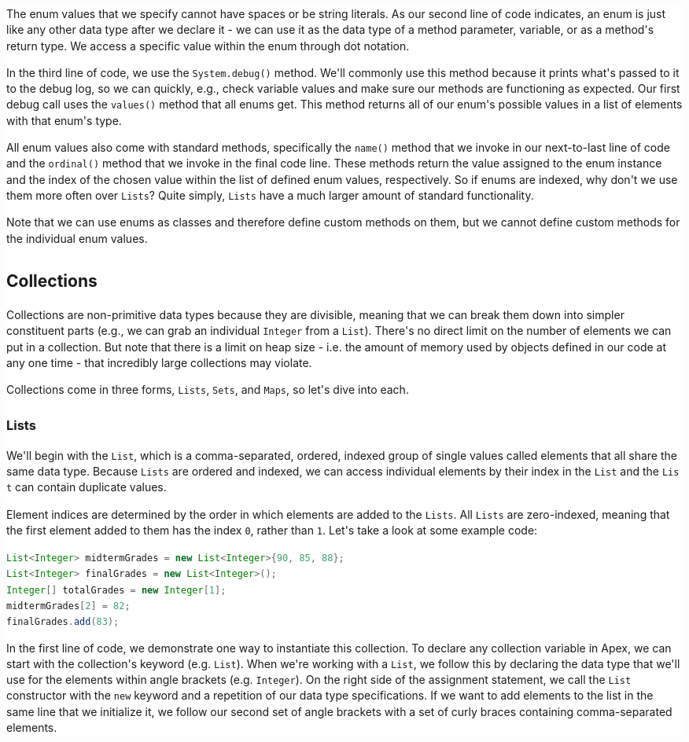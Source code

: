 The enum values that we specify cannot have spaces or be string literals. As our second line of code indicates, an enum is just like any other data type after we declare it - we can use it as the data type of a method parameter, variable, or as a method's return type. We access a specific value within the enum through dot notation.

In the third line of code, we use the `System.debug()` method. We'll commonly use this method because it prints what's passed to it to the debug log, so we can quickly, e.g., check variable values and make sure our methods are functioning as expected. Our first debug call uses the `values()` method that all enums get. This method returns all of our enum's possible values in a list of elements with that enum's type.

All enum values also come with standard methods, specifically the `name()` method that we invoke in our next-to-last line of code and the `ordinal()` method that we invoke in the final code line. These methods return the value assigned to the enum instance and the index of the chosen value within the list of defined enum values, respectively. So if enums are indexed, why don't we use them more often over `Lists`? Quite simply, `Lists` have a much larger amount of standard functionality.

Note that we can use enums as classes and therefore define custom methods on them, but we cannot define custom methods for the individual enum values.

## Collections

Collections are non-primitive data types because they are divisible, meaning that we can break them down into simpler constituent parts (e.g., we can grab an individual `Integer` from a `List`). There's no direct limit on the number of elements we can put in a collection. But note that there is a limit on heap size - i.e. the amount of memory used by objects defined in our code at any one time - that incredibly large collections may violate.

Collections come in three forms, `Lists`, `Sets`, and `Maps`, so let's dive into each.

### Lists

We'll begin with the `List`, which is a comma-separated, ordered, indexed group of single values called elements that all share the same data type. Because `Lists` are ordered and indexed, we can access individual elements by their index in the `List` and the `List` can contain duplicate values.

Element indices are determined by the order in which elements are added to the `Lists`. All `Lists` are zero-indexed, meaning that the first element added to them has the index `0`, rather than `1`. Let's take a look at some example code:

```java
List<Integer> midtermGrades = new List<Integer>{90, 85, 88};
List<Integer> finalGrades = new List<Integer>();
Integer[] totalGrades = new Integer[1];
midtermGrades[2] = 82;
finalGrades.add(83);
```

In the first line of code, we demonstrate one way to instantiate this collection. To declare any collection variable in Apex, we can start with the collection's keyword (e.g. `List`). When we're working with a `List`, we follow this by declaring the data type that we'll use for the elements within angle brackets (e.g. `Integer`). On the right side of the assignment statement, we call the `List` constructor with the `new` keyword and a repetition of our data type specifications. If we want to add elements to the list in the same line that we initialize it, we follow our second set of angle brackets with a set of curly braces containing comma-separated elements.
